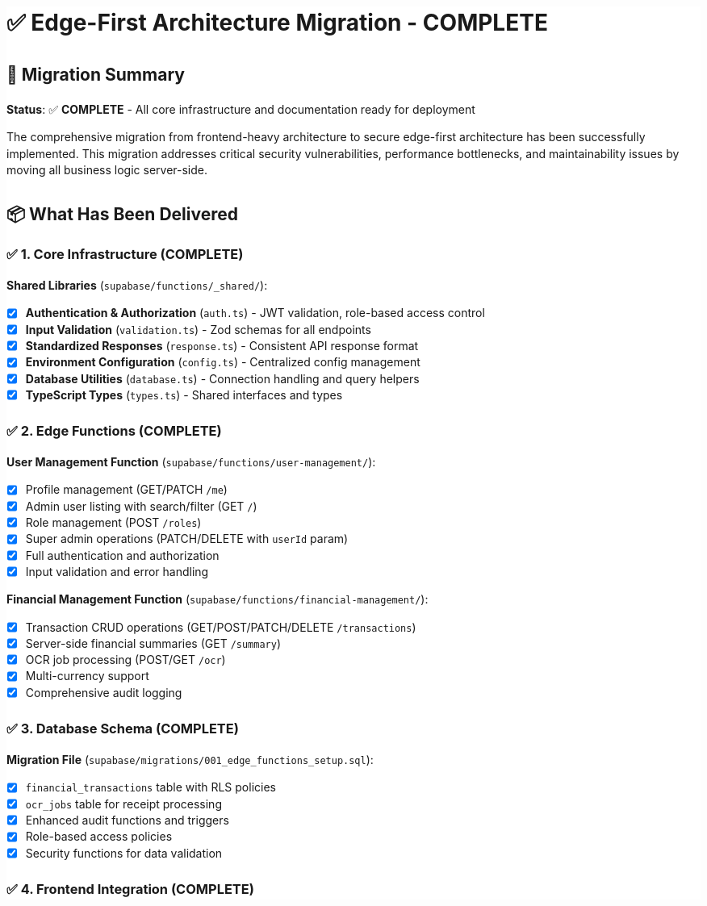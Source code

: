 # ✅ Edge-First Architecture Migration - COMPLETE

## 🎉 Migration Summary

**Status**: ✅ **COMPLETE** - All core infrastructure and documentation ready for deployment

The comprehensive migration from frontend-heavy architecture to secure edge-first architecture has been successfully implemented. This migration addresses critical security vulnerabilities, performance bottlenecks, and maintainability issues by moving all business logic server-side.

## 📦 What Has Been Delivered

### ✅ 1. Core Infrastructure (COMPLETE)

**Shared Libraries** (`supabase/functions/_shared/`):
- [x] **Authentication & Authorization** (`auth.ts`) - JWT validation, role-based access control
- [x] **Input Validation** (`validation.ts`) - Zod schemas for all endpoints
- [x] **Standardized Responses** (`response.ts`) - Consistent API response format
- [x] **Environment Configuration** (`config.ts`) - Centralized config management
- [x] **Database Utilities** (`database.ts`) - Connection handling and query helpers
- [x] **TypeScript Types** (`types.ts`) - Shared interfaces and types

### ✅ 2. Edge Functions (COMPLETE)

**User Management Function** (`supabase/functions/user-management/`):
- [x] Profile management (GET/PATCH `/me`)
- [x] Admin user listing with search/filter (GET `/`)
- [x] Role management (POST `/roles`)
- [x] Super admin operations (PATCH/DELETE with `userId` param)
- [x] Full authentication and authorization
- [x] Input validation and error handling

**Financial Management Function** (`supabase/functions/financial-management/`):
- [x] Transaction CRUD operations (GET/POST/PATCH/DELETE `/transactions`)
- [x] Server-side financial summaries (GET `/summary`)
- [x] OCR job processing (POST/GET `/ocr`)
- [x] Multi-currency support
- [x] Comprehensive audit logging

### ✅ 3. Database Schema (COMPLETE)

**Migration File** (`supabase/migrations/001_edge_functions_setup.sql`):
- [x] `financial_transactions` table with RLS policies
- [x] `ocr_jobs` table for receipt processing
- [x] Enhanced audit functions and triggers
- [x] Role-based access policies
- [x] Security functions for data validation

### ✅ 4. Frontend Integration (COMPLETE)

